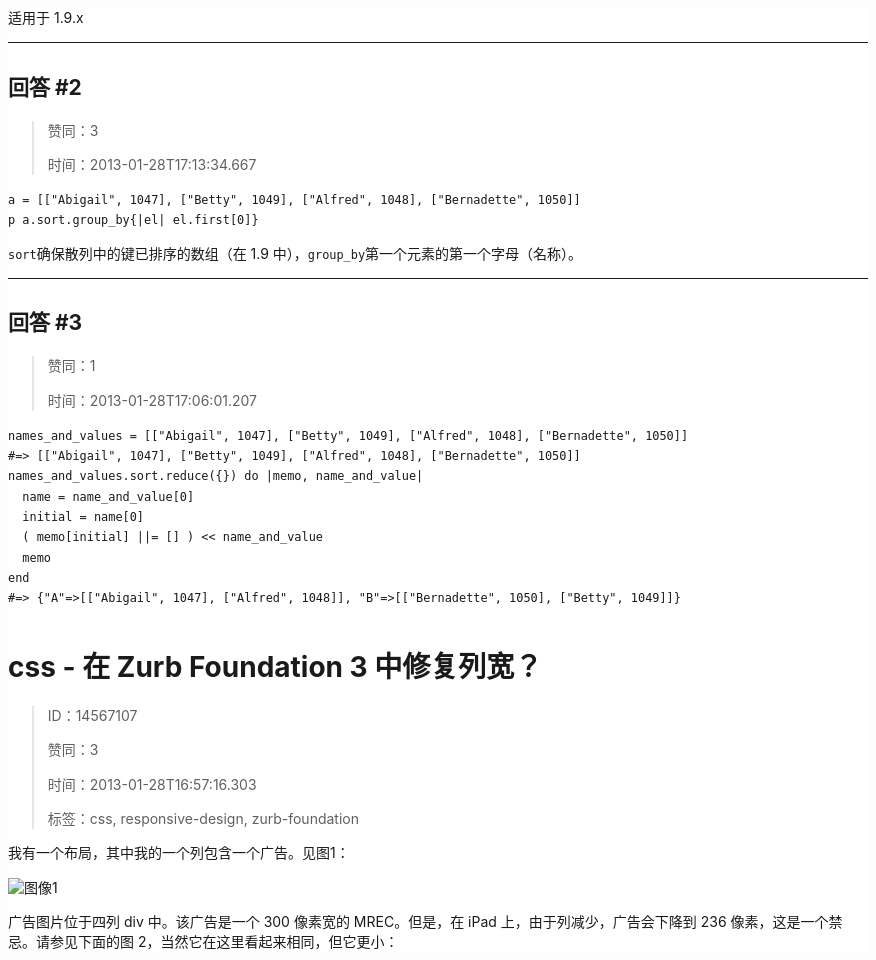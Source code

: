 适用于 1.9.x

* * *

## 回答 #2

> 赞同：3
> 
> 时间：2013-01-28T17:13:34.667

```
a = [["Abigail", 1047], ["Betty", 1049], ["Alfred", 1048], ["Bernadette", 1050]]
p a.sort.group_by{|el| el.first[0]} 
```

`sort`确保散列中的键已排序的数组（在 1.9 中），`group_by`第一个元素的第一个字母（名称）。

* * *

## 回答 #3

> 赞同：1
> 
> 时间：2013-01-28T17:06:01.207

```
names_and_values = [["Abigail", 1047], ["Betty", 1049], ["Alfred", 1048], ["Bernadette", 1050]]
#=> [["Abigail", 1047], ["Betty", 1049], ["Alfred", 1048], ["Bernadette", 1050]]
names_and_values.sort.reduce({}) do |memo, name_and_value|
  name = name_and_value[0]
  initial = name[0]
  ( memo[initial] ||= [] ) << name_and_value
  memo
end
#=> {"A"=>[["Abigail", 1047], ["Alfred", 1048]], "B"=>[["Bernadette", 1050], ["Betty", 1049]]} 
```

# css - 在 Zurb Foundation 3 中修复列宽？

> ID：14567107
> 
> 赞同：3
> 
> 时间：2013-01-28T16:57:16.303
> 
> 标签：css, responsive-design, zurb-foundation

我有一个布局，其中我的一个列包含一个广告。见图1：

![图像1](../Images/b3ed31e0435a7fdaef2dfb8f6d241da2.png)

广告图片位于四列 div 中。该广告是一个 300 像素宽的 MREC。但是，在 iPad 上，由于列减少，广告会下降到 236 像素，这是一个禁忌。请参见下面的图 2，当然它在这里看起来相同，但它更小：
